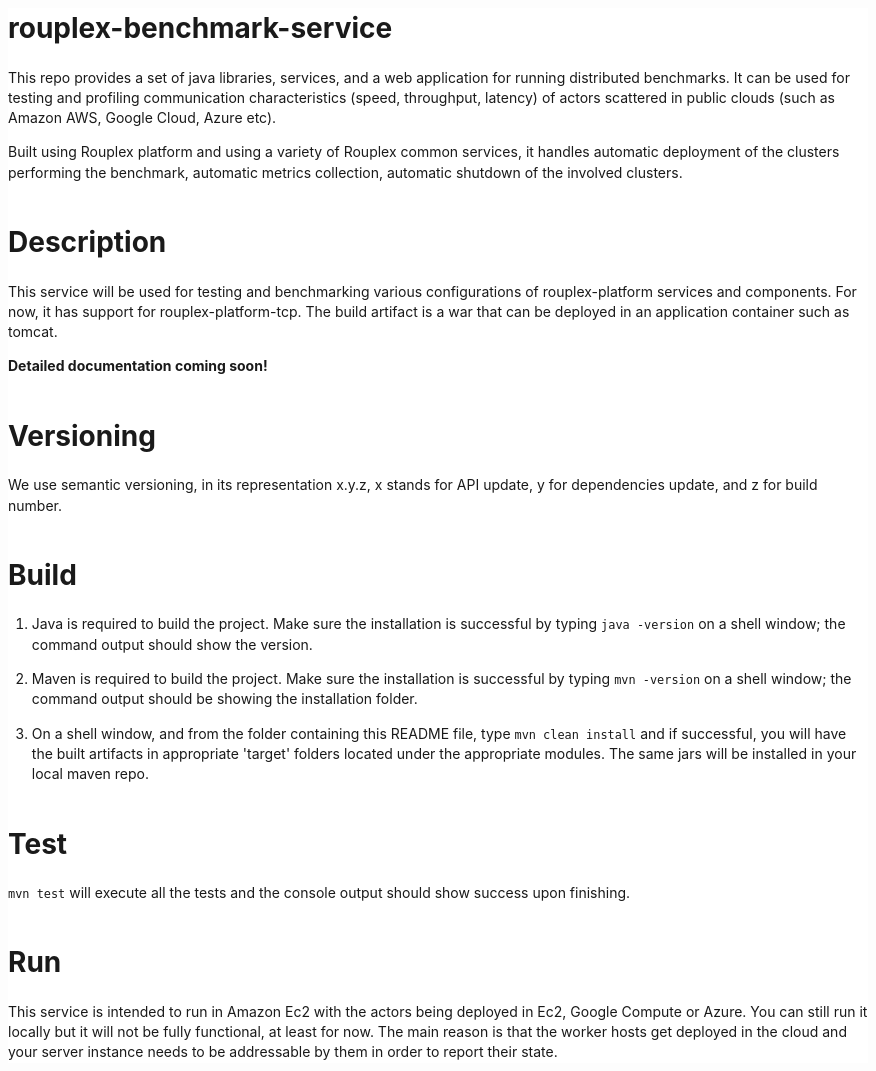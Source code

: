rouplex-benchmark-service
=======

This repo provides a set of java libraries, services, and a web application for running distributed benchmarks. It can 
be used for testing and profiling communication characteristics (speed, throughput, latency) of actors scattered in 
public clouds (such as Amazon AWS, Google Cloud, Azure etc).

Built using Rouplex platform and using a variety of Rouplex common services, it handles automatic deployment of the
clusters performing the benchmark, automatic metrics collection, automatic shutdown of the involved clusters.

# Description #
This service will be used for testing and benchmarking various configurations of rouplex-platform services and
components. For now, it has support for rouplex-platform-tcp. The build artifact is a war that can be deployed in an
application container such as tomcat.

<b>Detailed documentation coming soon!</b>

# Versioning #
We use semantic versioning, in its representation x.y.z, x stands for API update, y for dependencies update, and z for
build number.

# Build #
1. Java is required to build the project. Make sure the installation is successful by typing `java -version` on a shell
window; the command output should show the version.

1. Maven is required to build the project. Make sure the installation is successful by typing `mvn -version` on a shell
window; the command output should be showing the installation folder.

1. On a shell window, and from the folder containing this README file, type `mvn clean install` and if successful, you
will have the built artifacts in appropriate 'target' folders located under the appropriate modules. The same jars will
be installed in your local maven repo.

# Test #
`mvn test` will execute all the tests and the console output should show success upon finishing.

# Run #
This service is intended to run in Amazon Ec2 with the actors being deployed in Ec2, Google Compute or Azure. You can 
still run it locally but it will not be fully functional, at least for now. The main reason is that the worker hosts 
get deployed in the cloud and your server instance needs to be addressable by them in order to report their state. 
